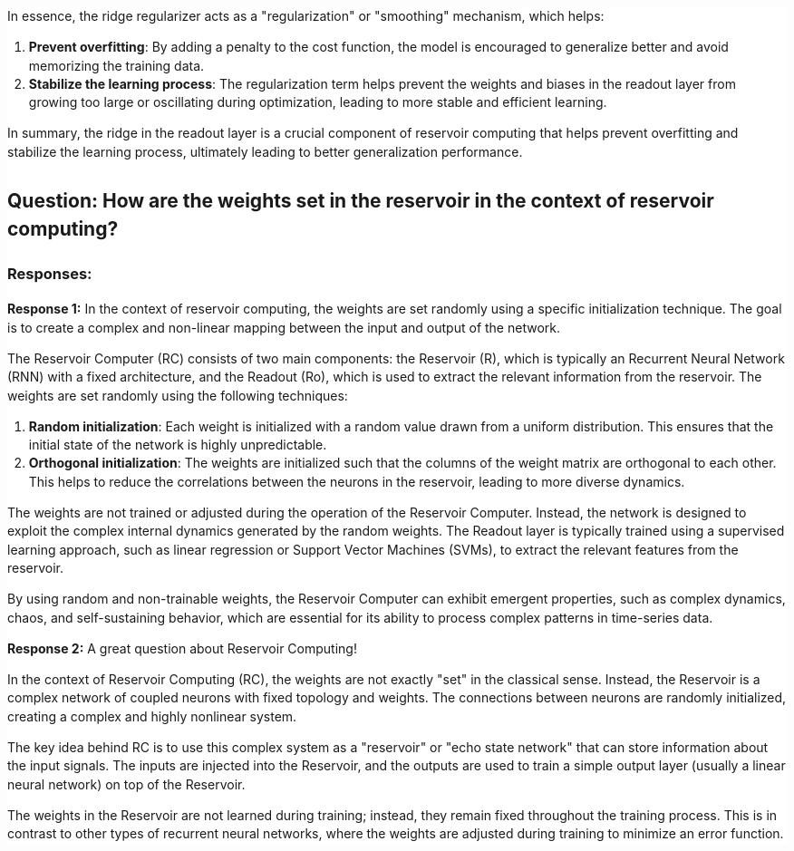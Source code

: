 In essence, the ridge regularizer acts as a "regularization" or "smoothing" mechanism, which helps:

1. **Prevent overfitting**: By adding a penalty to the cost function, the model is encouraged to generalize better and avoid memorizing the training data.
2. **Stabilize the learning process**: The regularization term helps prevent the weights and biases in the readout layer from growing too large or oscillating during optimization, leading to more stable and efficient learning.

In summary, the ridge in the readout layer is a crucial component of reservoir computing that helps prevent overfitting and stabilize the learning process, ultimately leading to better generalization performance.

## Question: How are the weights set in the reservoir in the context of reservoir computing?
### Responses:
**Response 1:**
In the context of reservoir computing, the weights are set randomly using a specific initialization technique. The goal is to create a complex and non-linear mapping between the input and output of the network.

The Reservoir Computer (RC) consists of two main components: the Reservoir (R), which is typically an Recurrent Neural Network (RNN) with a fixed architecture, and the Readout (Ro), which is used to extract the relevant information from the reservoir. The weights are set randomly using the following techniques:

1. **Random initialization**: Each weight is initialized with a random value drawn from a uniform distribution. This ensures that the initial state of the network is highly unpredictable.
2. **Orthogonal initialization**: The weights are initialized such that the columns of the weight matrix are orthogonal to each other. This helps to reduce the correlations between the neurons in the reservoir, leading to more diverse dynamics.

The weights are not trained or adjusted during the operation of the Reservoir Computer. Instead, the network is designed to exploit the complex internal dynamics generated by the random weights. The Readout layer is typically trained using a supervised learning approach, such as linear regression or Support Vector Machines (SVMs), to extract the relevant features from the reservoir.

By using random and non-trainable weights, the Reservoir Computer can exhibit emergent properties, such as complex dynamics, chaos, and self-sustaining behavior, which are essential for its ability to process complex patterns in time-series data.

**Response 2:**
A great question about Reservoir Computing!

In the context of Reservoir Computing (RC), the weights are not exactly "set" in the classical sense. Instead, the Reservoir is a complex network of coupled neurons with fixed topology and weights. The connections between neurons are randomly initialized, creating a complex and highly nonlinear system.

The key idea behind RC is to use this complex system as a "reservoir" or "echo state network" that can store information about the input signals. The inputs are injected into the Reservoir, and the outputs are used to train a simple output layer (usually a linear neural network) on top of the Reservoir.

The weights in the Reservoir are not learned during training; instead, they remain fixed throughout the training process. This is in contrast to other types of recurrent neural networks, where the weights are adjusted during training to minimize an error function.
